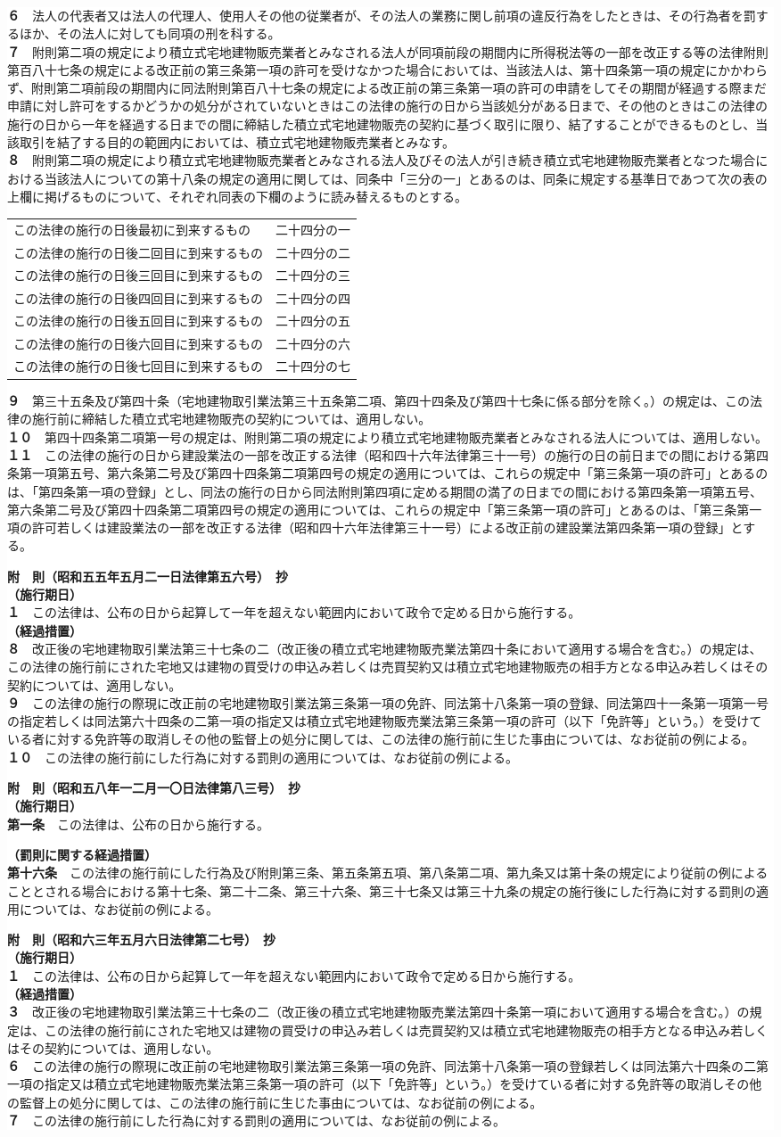 **６**　法人の代表者又は法人の代理人、使用人その他の従業者が、その法人の業務に関し前項の違反行為をしたときは、その行為者を罰するほか、その法人に対しても同項の刑を科する。  
**７**　附則第二項の規定により積立式宅地建物販売業者とみなされる法人が同項前段の期間内に所得税法等の一部を改正する等の法律附則第百八十七条の規定による改正前の第三条第一項の許可を受けなかつた場合においては、当該法人は、第十四条第一項の規定にかかわらず、附則第二項前段の期間内に同法附則第百八十七条の規定による改正前の第三条第一項の許可の申請をしてその期間が経過する際まだ申請に対し許可をするかどうかの処分がされていないときはこの法律の施行の日から当該処分がある日まで、その他のときはこの法律の施行の日から一年を経過する日までの間に締結した積立式宅地建物販売の契約に基づく取引に限り、結了することができるものとし、当該取引を結了する目的の範囲内においては、積立式宅地建物販売業者とみなす。  
**８**　附則第二項の規定により積立式宅地建物販売業者とみなされる法人及びその法人が引き続き積立式宅地建物販売業者となつた場合における当該法人についての第十八条の規定の適用に関しては、同条中「三分の一」とあるのは、同条に規定する基準日であつて次の表の上欄に掲げるものについて、それぞれ同表の下欄のように読み替えるものとする。  

|||  
| --- | --- |  
|この法律の施行の日後最初に到来するもの|二十四分の一|  
|この法律の施行の日後二回目に到来するもの|二十四分の二|  
|この法律の施行の日後三回目に到来するもの|二十四分の三|  
|この法律の施行の日後四回目に到来するもの|二十四分の四|  
|この法律の施行の日後五回目に到来するもの|二十四分の五|  
|この法律の施行の日後六回目に到来するもの|二十四分の六|  
|この法律の施行の日後七回目に到来するもの|二十四分の七|  
  
**９**　第三十五条及び第四十条（宅地建物取引業法第三十五条第二項、第四十四条及び第四十七条に係る部分を除く。）の規定は、この法律の施行前に締結した積立式宅地建物販売の契約については、適用しない。  
**１０**　第四十四条第二項第一号の規定は、附則第二項の規定により積立式宅地建物販売業者とみなされる法人については、適用しない。  
**１１**　この法律の施行の日から建設業法の一部を改正する法律（昭和四十六年法律第三十一号）の施行の日の前日までの間における第四条第一項第五号、第六条第二号及び第四十四条第二項第四号の規定の適用については、これらの規定中「第三条第一項の許可」とあるのは、「第四条第一項の登録」とし、同法の施行の日から同法附則第四項に定める期間の満了の日までの間における第四条第一項第五号、第六条第二号及び第四十四条第二項第四号の規定の適用については、これらの規定中「第三条第一項の許可」とあるのは、「第三条第一項の許可若しくは建設業法の一部を改正する法律（昭和四十六年法律第三十一号）による改正前の建設業法第四条第一項の登録」とする。  
  
**附　則（昭和五五年五月二一日法律第五六号）　抄**  
**（施行期日）**  
**１**　この法律は、公布の日から起算して一年を超えない範囲内において政令で定める日から施行する。  
**（経過措置）**  
**８**　改正後の宅地建物取引業法第三十七条の二（改正後の積立式宅地建物販売業法第四十条において適用する場合を含む。）の規定は、この法律の施行前にされた宅地又は建物の買受けの申込み若しくは売買契約又は積立式宅地建物販売の相手方となる申込み若しくはその契約については、適用しない。  
**９**　この法律の施行の際現に改正前の宅地建物取引業法第三条第一項の免許、同法第十八条第一項の登録、同法第四十一条第一項第一号の指定若しくは同法第六十四条の二第一項の指定又は積立式宅地建物販売業法第三条第一項の許可（以下「免許等」という。）を受けている者に対する免許等の取消しその他の監督上の処分に関しては、この法律の施行前に生じた事由については、なお従前の例による。  
**１０**　この法律の施行前にした行為に対する罰則の適用については、なお従前の例による。  
  
**附　則（昭和五八年一二月一〇日法律第八三号）　抄**  
**（施行期日）**  
**第一条**　この法律は、公布の日から施行する。  
  
**（罰則に関する経過措置）**  
**第十六条**　この法律の施行前にした行為及び附則第三条、第五条第五項、第八条第二項、第九条又は第十条の規定により従前の例によることとされる場合における第十七条、第二十二条、第三十六条、第三十七条又は第三十九条の規定の施行後にした行為に対する罰則の適用については、なお従前の例による。  
  
**附　則（昭和六三年五月六日法律第二七号）　抄**  
**（施行期日）**  
**１**　この法律は、公布の日から起算して一年を超えない範囲内において政令で定める日から施行する。  
**（経過措置）**  
**３**　改正後の宅地建物取引業法第三十七条の二（改正後の積立式宅地建物販売業法第四十条第一項において適用する場合を含む。）の規定は、この法律の施行前にされた宅地又は建物の買受けの申込み若しくは売買契約又は積立式宅地建物販売の相手方となる申込み若しくはその契約については、適用しない。  
**６**　この法律の施行の際現に改正前の宅地建物取引業法第三条第一項の免許、同法第十八条第一項の登録若しくは同法第六十四条の二第一項の指定又は積立式宅地建物販売業法第三条第一項の許可（以下「免許等」という。）を受けている者に対する免許等の取消しその他の監督上の処分に関しては、この法律の施行前に生じた事由については、なお従前の例による。  
**７**　この法律の施行前にした行為に対する罰則の適用については、なお従前の例による。  
  